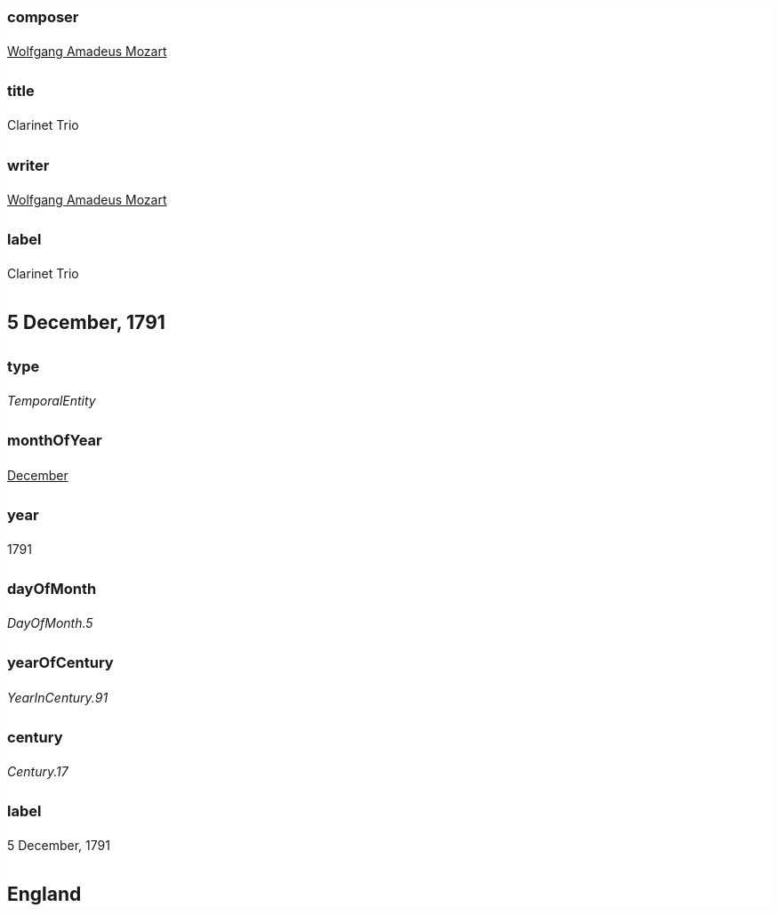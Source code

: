 ### composer


[Wolfgang Amadeus Mozart](#Wolfgang-Amadeus-Mozart)

### title


Clarinet Trio

### writer


[Wolfgang Amadeus Mozart](#Wolfgang-Amadeus-Mozart)

### label


Clarinet Trio

## 5 December, 1791

### type


*TemporalEntity*

### monthOfYear


[December](#December)

### year


1791

### dayOfMonth


*DayOfMonth.5*

### yearOfCentury


*YearInCentury.91*

### century


*Century.17*

### label


5 December, 1791

## England
